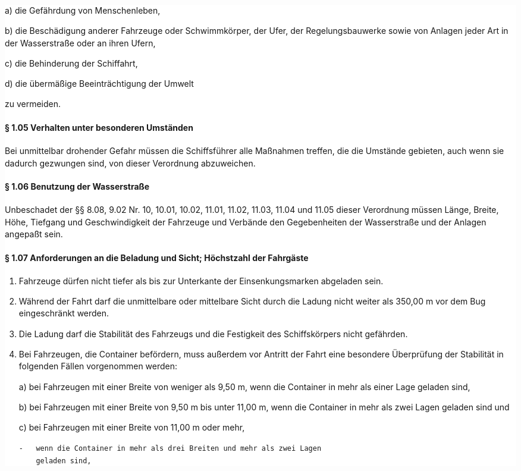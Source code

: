 a)  die Gefährdung von Menschenleben,


b)  die Beschädigung anderer Fahrzeuge oder Schwimmkörper, der Ufer, der
    Regelungsbauwerke sowie von Anlagen jeder Art in der Wasserstraße oder
    an ihren Ufern,


c)  die Behinderung der Schiffahrt,


d)  die übermäßige Beeinträchtigung der Umwelt



zu vermeiden.


#### § 1.05 Verhalten unter besonderen Umständen

Bei unmittelbar drohender Gefahr müssen die Schiffsführer alle
Maßnahmen treffen, die die Umstände gebieten, auch wenn sie dadurch
gezwungen sind, von dieser Verordnung abzuweichen.


#### § 1.06 Benutzung der Wasserstraße

Unbeschadet der §§ 8.08, 9.02 Nr. 10, 10.01, 10.02, 11.01, 11.02,
11\.03, 11.04 und 11.05 dieser Verordnung müssen Länge, Breite, Höhe,
Tiefgang und Geschwindigkeit der Fahrzeuge und Verbände den
Gegebenheiten der Wasserstraße und der Anlagen angepaßt sein.


#### § 1.07 Anforderungen an die Beladung und Sicht; Höchstzahl der Fahrgäste


1.  Fahrzeuge dürfen nicht tiefer als bis zur Unterkante der
    Einsenkungsmarken abgeladen sein.


2.  Während der Fahrt darf die unmittelbare oder mittelbare Sicht durch
    die Ladung nicht weiter als 350,00 m vor dem Bug eingeschränkt werden.


3.  Die Ladung darf die Stabilität des Fahrzeugs und die Festigkeit des
    Schiffskörpers nicht gefährden.


4.  Bei Fahrzeugen, die Container befördern, muss außerdem vor Antritt der
    Fahrt eine besondere Überprüfung der Stabilität in folgenden Fällen
    vorgenommen werden:

    a)  bei Fahrzeugen mit einer Breite von weniger als 9,50 m, wenn die
        Container in mehr als einer Lage geladen sind,


    b)  bei Fahrzeugen mit einer Breite von 9,50 m bis unter 11,00 m, wenn die
        Container in mehr als zwei Lagen geladen sind und


    c)  bei Fahrzeugen mit einer Breite von 11,00 m oder mehr,

        -   wenn die Container in mehr als drei Breiten und mehr als zwei Lagen
            geladen sind,
